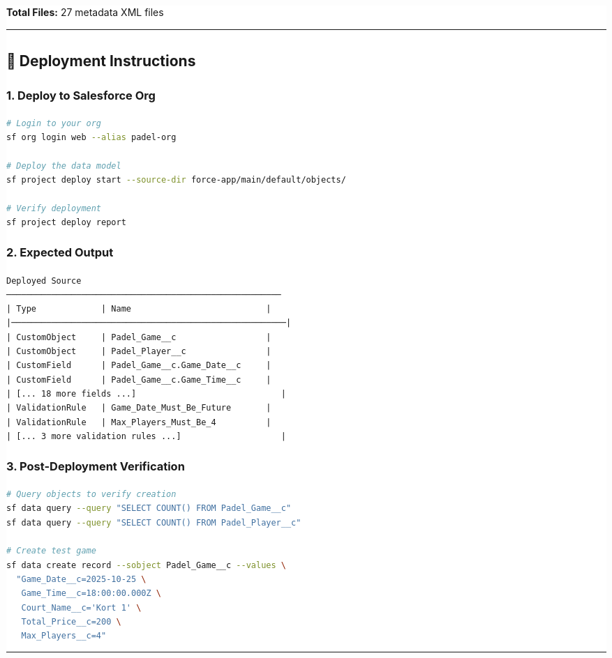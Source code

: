 **Total Files:** 27 metadata XML files

---

## 🚀 Deployment Instructions

### 1. Deploy to Salesforce Org

```bash
# Login to your org
sf org login web --alias padel-org

# Deploy the data model
sf project deploy start --source-dir force-app/main/default/objects/

# Verify deployment
sf project deploy report
```

### 2. Expected Output

```
Deployed Source
───────────────────────────────────────────────────────
| Type             | Name                           |
|───────────────────────────────────────────────────────|
| CustomObject     | Padel_Game__c                  |
| CustomObject     | Padel_Player__c                |
| CustomField      | Padel_Game__c.Game_Date__c     |
| CustomField      | Padel_Game__c.Game_Time__c     |
| [... 18 more fields ...]                             |
| ValidationRule   | Game_Date_Must_Be_Future       |
| ValidationRule   | Max_Players_Must_Be_4          |
| [... 3 more validation rules ...]                    |
```

### 3. Post-Deployment Verification

```bash
# Query objects to verify creation
sf data query --query "SELECT COUNT() FROM Padel_Game__c"
sf data query --query "SELECT COUNT() FROM Padel_Player__c"

# Create test game
sf data create record --sobject Padel_Game__c --values \
  "Game_Date__c=2025-10-25 \
   Game_Time__c=18:00:00.000Z \
   Court_Name__c='Kort 1' \
   Total_Price__c=200 \
   Max_Players__c=4"
```

---

